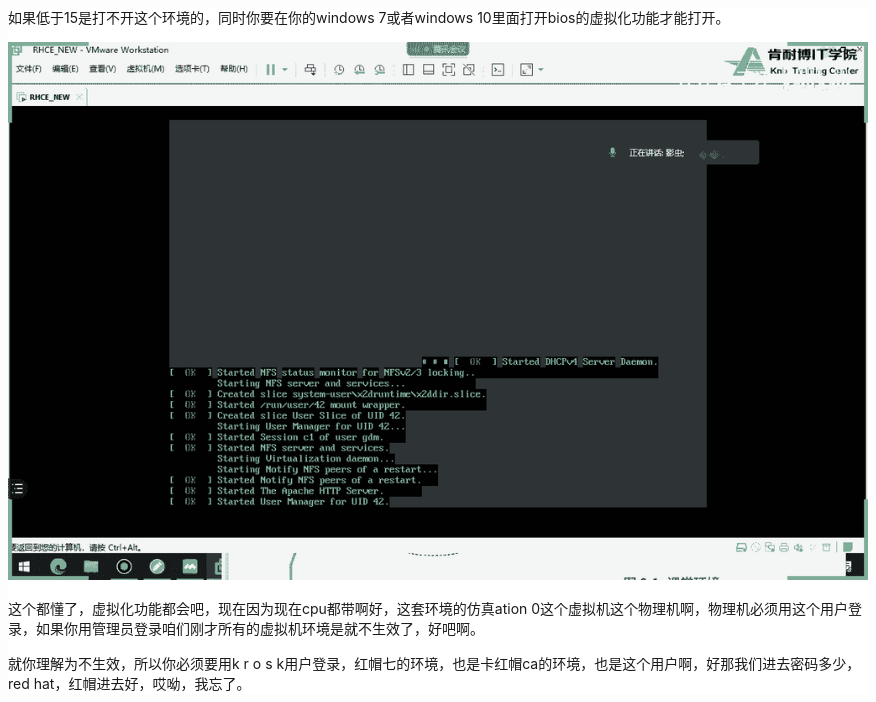 如果低于15是打不开这个环境的，同时你要在你的windows 7或者windows 10里面打开bios的虚拟化功能才能打开。



![](img/333d6fe23439cd2afc770e3a03a8b24b_64.png)

这个都懂了，虚拟化功能都会吧，现在因为现在cpu都带啊好，这套环境的仿真ation 0这个虚拟机这个物理机啊，物理机必须用这个用户登录，如果你用管理员登录咱们刚才所有的虚拟机环境是就不生效了，好吧啊。

就你理解为不生效，所以你必须要用k r o s k用户登录，红帽七的环境，也是卡红帽ca的环境，也是这个用户啊，好那我们进去密码多少，red hat，红帽进去好，哎呦，我忘了。



